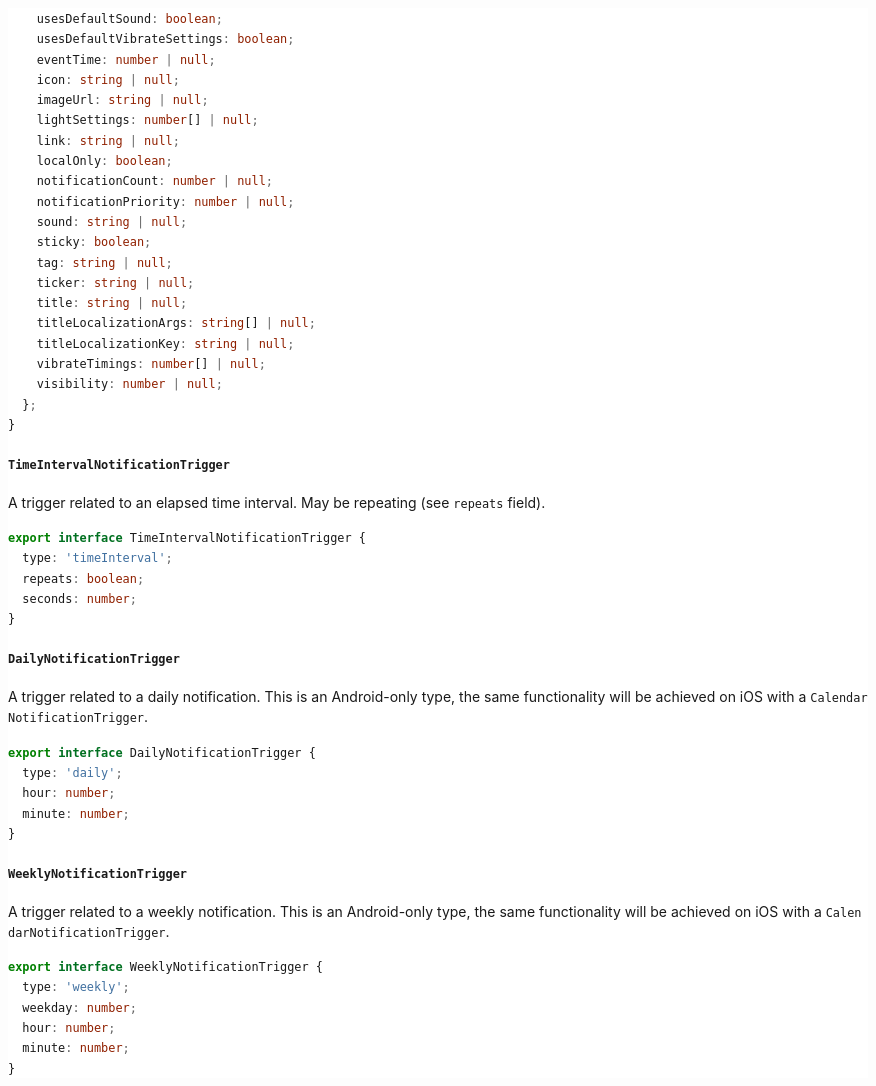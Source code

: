 ```ts
    usesDefaultSound: boolean;
    usesDefaultVibrateSettings: boolean;
    eventTime: number | null;
    icon: string | null;
    imageUrl: string | null;
    lightSettings: number[] | null;
    link: string | null;
    localOnly: boolean;
    notificationCount: number | null;
    notificationPriority: number | null;
    sound: string | null;
    sticky: boolean;
    tag: string | null;
    ticker: string | null;
    title: string | null;
    titleLocalizationArgs: string[] | null;
    titleLocalizationKey: string | null;
    vibrateTimings: number[] | null;
    visibility: number | null;
  };
}
```

#### `TimeIntervalNotificationTrigger`

A trigger related to an elapsed time interval. May be repeating (see `repeats` field).

```ts
export interface TimeIntervalNotificationTrigger {
  type: 'timeInterval';
  repeats: boolean;
  seconds: number;
}
```

#### `DailyNotificationTrigger`

A trigger related to a daily notification. This is an Android-only type, the same functionality will be achieved on iOS with a `CalendarNotificationTrigger`.

```ts
export interface DailyNotificationTrigger {
  type: 'daily';
  hour: number;
  minute: number;
}
```

#### `WeeklyNotificationTrigger`

A trigger related to a weekly notification. This is an Android-only type, the same functionality will be achieved on iOS with a `CalendarNotificationTrigger`.

```ts
export interface WeeklyNotificationTrigger {
  type: 'weekly';
  weekday: number;
  hour: number;
  minute: number;
}
```
